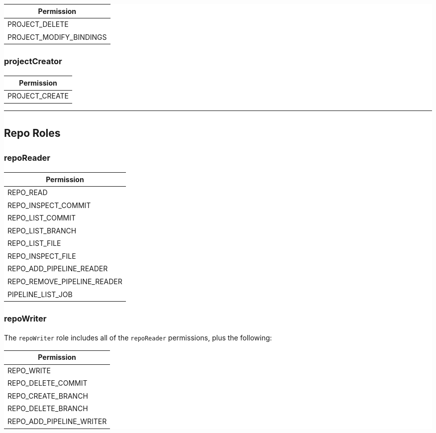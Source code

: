 
| Permission |
|---|
|PROJECT_DELETE|
|PROJECT_MODIFY_BINDINGS|

### projectCreator

| Permission |
|---|
|PROJECT_CREATE|

---

## Repo Roles

### repoReader 

| Permission |
|---|
| REPO_READ |
| REPO_INSPECT_COMMIT |
| REPO_LIST_COMMIT |
| REPO_LIST_BRANCH |
| REPO_LIST_FILE |
| REPO_INSPECT_FILE |
| REPO_ADD_PIPELINE_READER |
| REPO_REMOVE_PIPELINE_READER |
| PIPELINE_LIST_JOB |

### repoWriter

The `repoWriter` role includes all of the `repoReader` permissions, plus the following:

| Permission |
|---|
| REPO_WRITE |
| REPO_DELETE_COMMIT |
| REPO_CREATE_BRANCH |
| REPO_DELETE_BRANCH |
| REPO_ADD_PIPELINE_WRITER |
